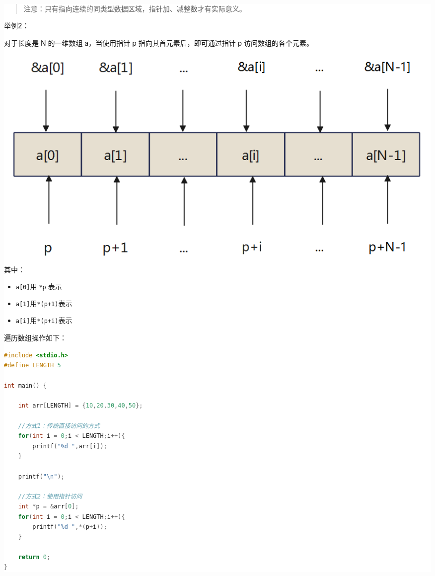 > 注意：只有指向连续的同类型数据区域，指针加、减整数才有实际意义。

举例2：

对于长度是 N 的一维数组 a，当使用指针 p 指向其首元素后，即可通过指针 p 访问数组的各个元素。

![images-image-20230808180239442.png](images/image-20230808180239442.png)
其中：

- `a[0]`用 `*p` 表示

- `a[1]`用`*(p+1)`表示

- `a[i]`用`*(p+i)`表示

遍历数组操作如下：

```c
#include <stdio.h>
#define LENGTH 5

int main() {

    int arr[LENGTH] = {10,20,30,40,50};

    //方式1：传统直接访问的方式
    for(int i = 0;i < LENGTH;i++){
        printf("%d ",arr[i]);
    }

    printf("\n");

    //方式2：使用指针访问
    int *p = &arr[0];
    for(int i = 0;i < LENGTH;i++){
        printf("%d ",*(p+i));
    }

    return 0;
}
```
